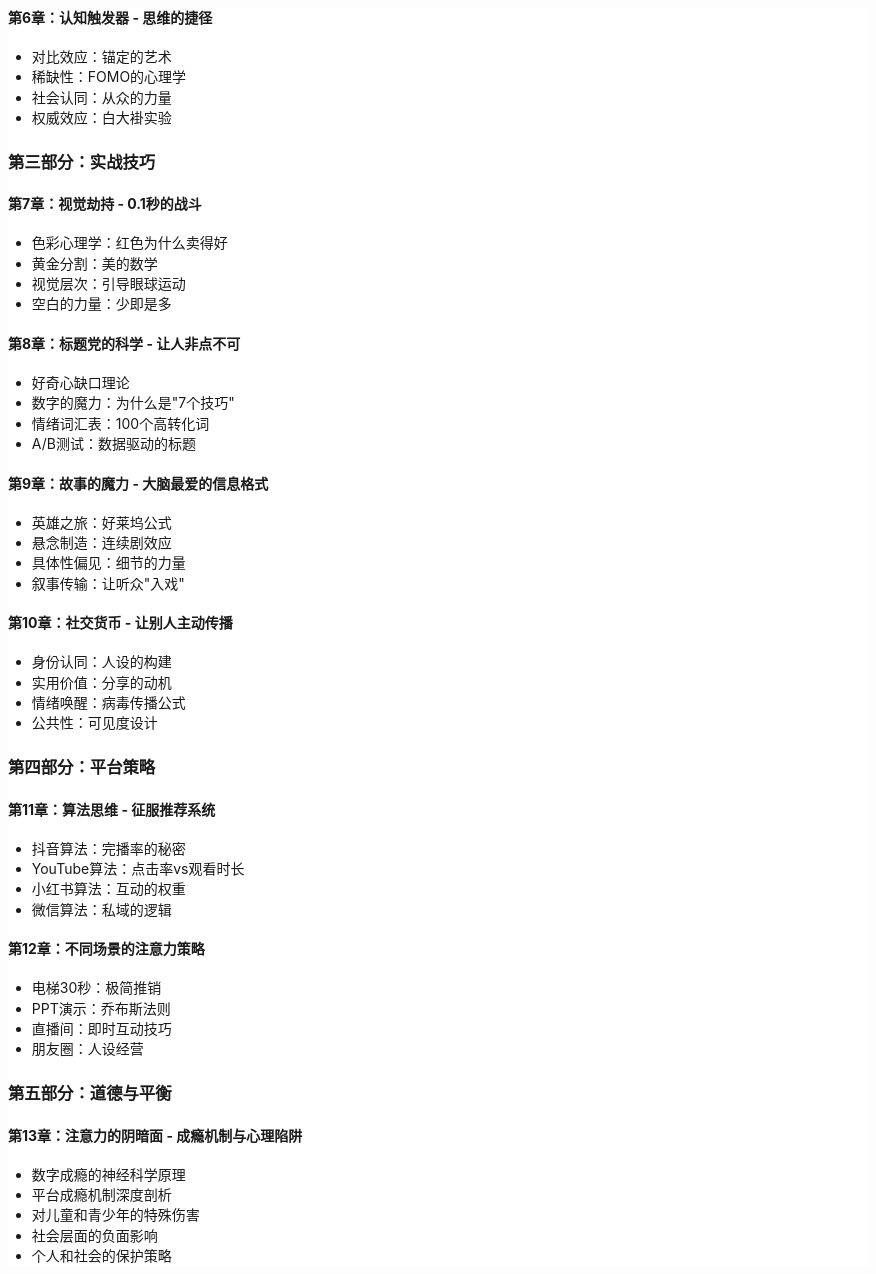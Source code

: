 #### 第6章：认知触发器 - 思维的捷径
- 对比效应：锚定的艺术
- 稀缺性：FOMO的心理学
- 社会认同：从众的力量
- 权威效应：白大褂实验

### 第三部分：实战技巧

#### 第7章：视觉劫持 - 0.1秒的战斗
- 色彩心理学：红色为什么卖得好
- 黄金分割：美的数学
- 视觉层次：引导眼球运动
- 空白的力量：少即是多

#### 第8章：标题党的科学 - 让人非点不可
- 好奇心缺口理论
- 数字的魔力：为什么是"7个技巧"
- 情绪词汇表：100个高转化词
- A/B测试：数据驱动的标题

#### 第9章：故事的魔力 - 大脑最爱的信息格式
- 英雄之旅：好莱坞公式
- 悬念制造：连续剧效应
- 具体性偏见：细节的力量
- 叙事传输：让听众"入戏"

#### 第10章：社交货币 - 让别人主动传播
- 身份认同：人设的构建
- 实用价值：分享的动机
- 情绪唤醒：病毒传播公式
- 公共性：可见度设计

### 第四部分：平台策略

#### 第11章：算法思维 - 征服推荐系统
- 抖音算法：完播率的秘密
- YouTube算法：点击率vs观看时长
- 小红书算法：互动的权重
- 微信算法：私域的逻辑

#### 第12章：不同场景的注意力策略
- 电梯30秒：极简推销
- PPT演示：乔布斯法则
- 直播间：即时互动技巧
- 朋友圈：人设经营

### 第五部分：道德与平衡

#### 第13章：注意力的阴暗面 - 成瘾机制与心理陷阱
- 数字成瘾的神经科学原理
- 平台成瘾机制深度剖析
- 对儿童和青少年的特殊伤害
- 社会层面的负面影响
- 个人和社会的保护策略

